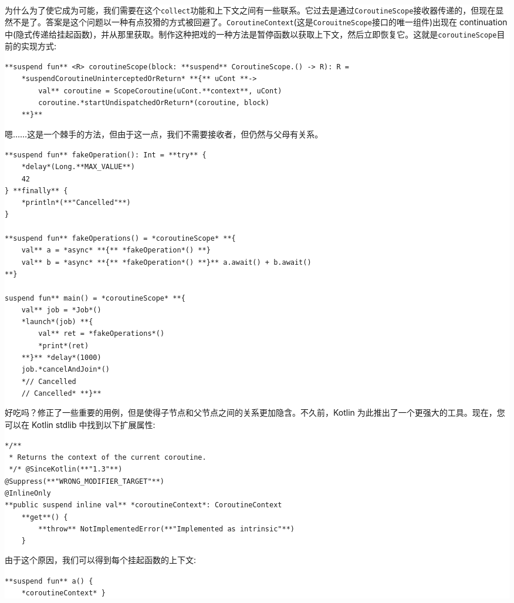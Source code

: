 为什么为了使它成为可能，我们需要在这个`collect`功能和上下文之间有一些联系。它过去是通过`CoroutineScope`接收器传递的，但现在显然不是了。答案是这个问题以一种有点狡猾的方式被回避了。`CoroutineContext`(这是`CorouitneScope`接口的唯一组件)出现在 continuation 中(隐式传递给挂起函数)，并从那里获取。制作这种把戏的一种方法是暂停函数以获取上下文，然后立即恢复它。这就是`coroutineScope`目前的实现方式:

```
**suspend fun** <R> coroutineScope(block: **suspend** CoroutineScope.() -> R): R =
    *suspendCoroutineUninterceptedOrReturn* **{** uCont **->
        val** coroutine = ScopeCoroutine(uCont.**context**, uCont)
        coroutine.*startUndispatchedOrReturn*(coroutine, block)
    **}**
```

嗯……这是一个棘手的方法，但由于这一点，我们不需要接收者，但仍然与父母有关系。

```
**suspend fun** fakeOperation(): Int = **try** {
    *delay*(Long.**MAX_VALUE**)
    42
} **finally** {
    *println*(**"Cancelled"**)
}

**suspend fun** fakeOperations() = *coroutineScope* **{
    val** a = *async* **{** *fakeOperation*() **}
    val** b = *async* **{** *fakeOperation*() **}** a.await() + b.await()
**}

suspend fun** main() = *coroutineScope* **{
    val** job = *Job*()
    *launch*(job) **{
        val** ret = *fakeOperations*()
        *print*(ret)
    **}** *delay*(1000)
    job.*cancelAndJoin*()
    *// Cancelled
    // Cancelled* **}**
```

好吃吗？修正了一些重要的用例，但是使得子节点和父节点之间的关系更加隐含。不久前，Kotlin 为此推出了一个更强大的工具。现在，您可以在 Kotlin stdlib 中找到以下扩展属性:

```
*/**
 * Returns the context of the current coroutine.
 */* @SinceKotlin(**"1.3"**)
@Suppress(**"WRONG_MODIFIER_TARGET"**)
@InlineOnly
**public suspend inline val** *coroutineContext*: CoroutineContext
    **get**() {
        **throw** NotImplementedError(**"Implemented as intrinsic"**)
    }
```

由于这个原因，我们可以得到每个挂起函数的上下文:

```
**suspend fun** a() {
    *coroutineContext* }
```
